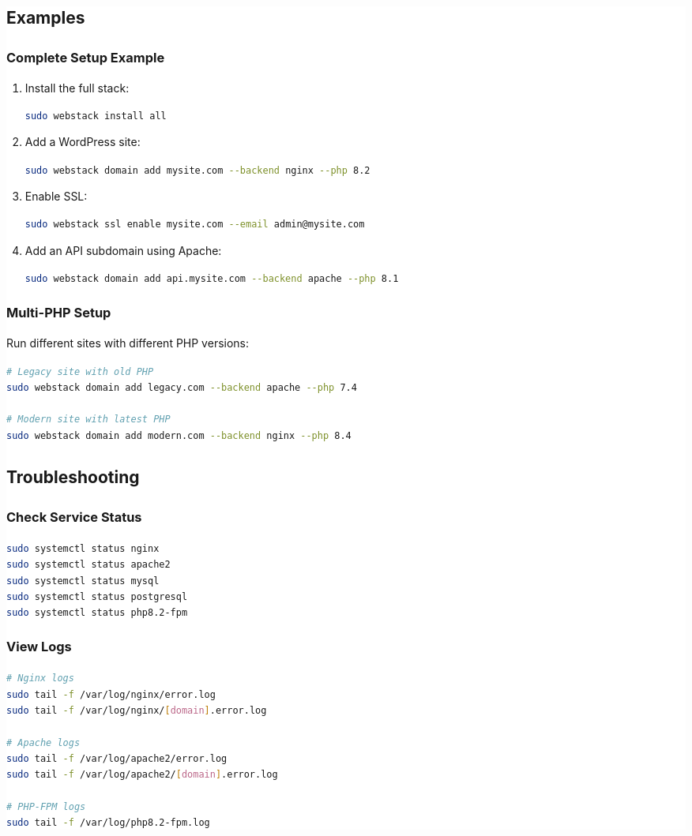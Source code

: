 ## Examples

### Complete Setup Example

1. Install the full stack:
   ```bash
   sudo webstack install all
   ```

2. Add a WordPress site:
   ```bash
   sudo webstack domain add mysite.com --backend nginx --php 8.2
   ```

3. Enable SSL:
   ```bash
   sudo webstack ssl enable mysite.com --email admin@mysite.com
   ```

4. Add an API subdomain using Apache:
   ```bash
   sudo webstack domain add api.mysite.com --backend apache --php 8.1
   ```

### Multi-PHP Setup

Run different sites with different PHP versions:
```bash
# Legacy site with old PHP
sudo webstack domain add legacy.com --backend apache --php 7.4

# Modern site with latest PHP
sudo webstack domain add modern.com --backend nginx --php 8.4
```

## Troubleshooting

### Check Service Status
```bash
sudo systemctl status nginx
sudo systemctl status apache2
sudo systemctl status mysql
sudo systemctl status postgresql
sudo systemctl status php8.2-fpm
```

### View Logs
```bash
# Nginx logs
sudo tail -f /var/log/nginx/error.log
sudo tail -f /var/log/nginx/[domain].error.log

# Apache logs
sudo tail -f /var/log/apache2/error.log
sudo tail -f /var/log/apache2/[domain].error.log

# PHP-FPM logs
sudo tail -f /var/log/php8.2-fpm.log
```

